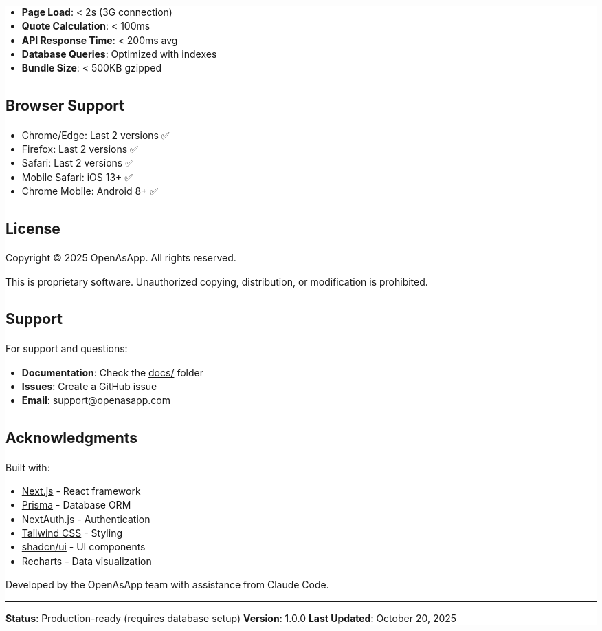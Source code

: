 - **Page Load**: < 2s (3G connection)
- **Quote Calculation**: < 100ms
- **API Response Time**: < 200ms avg
- **Database Queries**: Optimized with indexes
- **Bundle Size**: < 500KB gzipped

## Browser Support

- Chrome/Edge: Last 2 versions ✅
- Firefox: Last 2 versions ✅
- Safari: Last 2 versions ✅
- Mobile Safari: iOS 13+ ✅
- Chrome Mobile: Android 8+ ✅

## License

Copyright © 2025 OpenAsApp. All rights reserved.

This is proprietary software. Unauthorized copying, distribution, or modification is prohibited.

## Support

For support and questions:
- **Documentation**: Check the [docs/](./docs/) folder
- **Issues**: Create a GitHub issue
- **Email**: support@openasapp.com

## Acknowledgments

Built with:
- [Next.js](https://nextjs.org/) - React framework
- [Prisma](https://www.prisma.io/) - Database ORM
- [NextAuth.js](https://next-auth.js.org/) - Authentication
- [Tailwind CSS](https://tailwindcss.com/) - Styling
- [shadcn/ui](https://ui.shadcn.com/) - UI components
- [Recharts](https://recharts.org/) - Data visualization

Developed by the OpenAsApp team with assistance from Claude Code.

---

**Status**: Production-ready (requires database setup)
**Version**: 1.0.0
**Last Updated**: October 20, 2025
